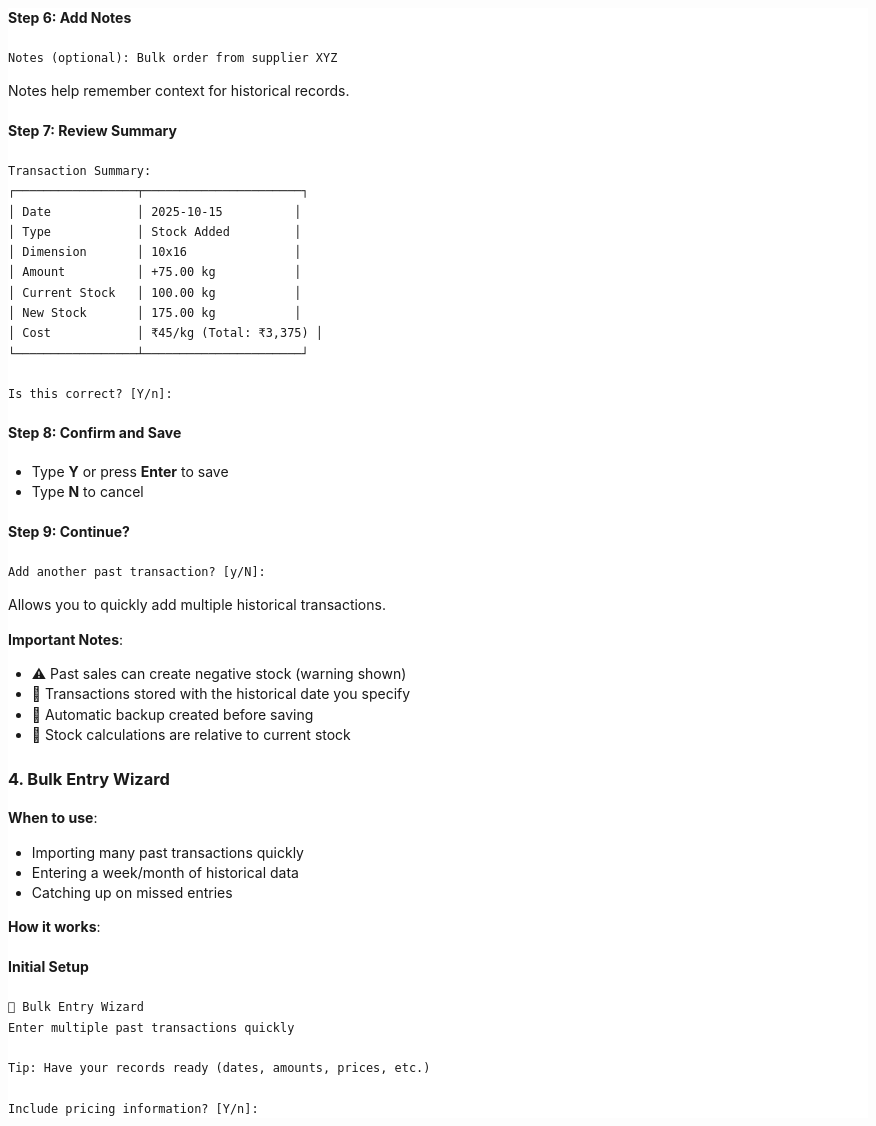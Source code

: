 #### Step 6: Add Notes
```
Notes (optional): Bulk order from supplier XYZ
```

Notes help remember context for historical records.

#### Step 7: Review Summary
```
Transaction Summary:
┌─────────────────┬──────────────────────┐
│ Date            │ 2025-10-15          │
│ Type            │ Stock Added         │
│ Dimension       │ 10x16               │
│ Amount          │ +75.00 kg           │
│ Current Stock   │ 100.00 kg           │
│ New Stock       │ 175.00 kg           │
│ Cost            │ ₹45/kg (Total: ₹3,375) │
└─────────────────┴──────────────────────┘

Is this correct? [Y/n]:
```

#### Step 8: Confirm and Save
- Type **Y** or press **Enter** to save
- Type **N** to cancel

#### Step 9: Continue?
```
Add another past transaction? [y/N]:
```

Allows you to quickly add multiple historical transactions.

**Important Notes**:
- ⚠️ Past sales can create negative stock (warning shown)
- 📅 Transactions stored with the historical date you specify
- 💾 Automatic backup created before saving
- 🔄 Stock calculations are relative to current stock

### 4. Bulk Entry Wizard

**When to use**:
- Importing many past transactions quickly
- Entering a week/month of historical data
- Catching up on missed entries

**How it works**:

#### Initial Setup
```
🔋 Bulk Entry Wizard
Enter multiple past transactions quickly

Tip: Have your records ready (dates, amounts, prices, etc.)

Include pricing information? [Y/n]:
```

